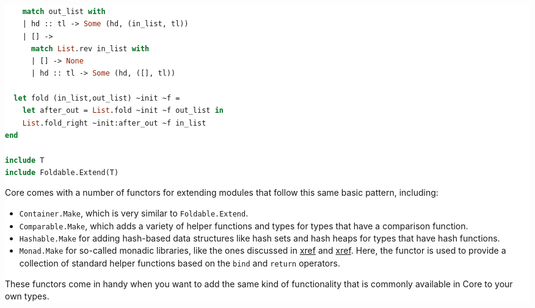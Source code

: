 ```ocaml
    match out_list with
    | hd :: tl -> Some (hd, (in_list, tl))
    | [] ->
      match List.rev in_list with
      | [] -> None
      | hd :: tl -> Some (hd, ([], tl))

  let fold (in_list,out_list) ~init ~f =
    let after_out = List.fold ~init ~f out_list in
    List.fold_right ~init:after_out ~f in_list
end

include T
include Foldable.Extend(T)
```

Core comes with a number of functors for extending modules that follow
this same basic pattern, including:

- `Container.Make`,  which is very similar to `Foldable.Extend`.
- `Comparable.Make`, which adds a variety of helper functions and
  types for types that have a comparison function.
- `Hashable.Make` for adding hash-based data structures like hash sets
  and hash heaps for types that have hash functions.
- `Monad.Make` for so-called monadic libraries, like the ones discussed in
  [xref](#error-handling) and
  [xref](#concurrent-programming-with-async).  Here, the functor is
  used to provide a collection of standard helper functions based on
  the `bind` and `return` operators.

These functors come in handy when you want to add the same kind of
functionality that is commonly available in Core to your own types.
